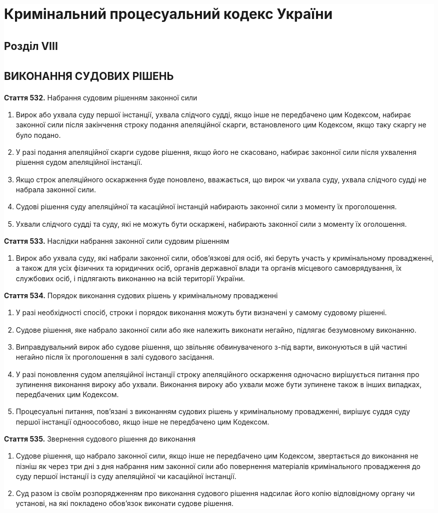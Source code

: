 # Кримінальний процесуальний кодекс України

## Розділ VIIІ
## ВИКОНАННЯ СУДОВИХ РІШЕНЬ

**Стаття 532.** Набрання судовим рішенням законної сили

1. Вирок або ухвала суду першої інстанції, ухвала слідчого судді, якщо інше не передбачено цим Кодексом, набирає законної сили після закінчення строку подання апеляційної скарги, встановленого цим Кодексом, якщо таку скаргу не було подано.

2. У разі подання апеляційної скарги судове рішення, якщо його не скасовано, набирає законної сили після ухвалення рішення судом апеляційної інстанції.

3. Якщо строк апеляційного оскарження буде поновлено, вважається, що вирок чи ухвала суду, ухвала слідчого судді не набрала законної сили.

4. Судові рішення суду апеляційної та касаційної інстанцій набирають законної сили з моменту їх проголошення.

5. Ухвали слідчого судді та суду, які не можуть бути оскаржені, набирають законної сили з моменту їх оголошення.

**Стаття 533.** Наслідки набрання законної сили судовим рішенням

1. Вирок або ухвала суду, які набрали законної сили, обов’язкові для осіб, які беруть участь у кримінальному провадженні, а також для усіх фізичних та юридичних осіб, органів державної влади та органів місцевого самоврядування, їх службових осіб, і підлягають виконанню на всій території України.

**Стаття 534.** Порядок виконання судових рішень у кримінальному провадженні

1. У разі необхідності спосіб, строки і порядок виконання можуть бути визначені у самому судовому рішенні.

2. Судове рішення, яке набрало законної сили або яке належить виконати негайно, підлягає безумовному виконанню.

3. Виправдувальний вирок або судове рішення, що звільняє обвинуваченого з-під варти, виконуються в цій частині негайно після їх проголошення в залі судового засідання.

4. У разі поновлення судом апеляційної інстанції строку апеляційного оскарження одночасно вирішується питання про зупинення виконання вироку або ухвали. Виконання вироку або ухвали може бути зупинене також в інших випадках, передбачених цим Кодексом.

5. Процесуальні питання, пов’язані з виконанням судових рішень у кримінальному провадженні, вирішує суддя суду першої інстанції одноособово, якщо інше не передбачено цим Кодексом.

**Стаття 535.** Звернення судового рішення до виконання

1. Судове рішення, що набрало законної сили, якщо інше не передбачено цим Кодексом, звертається до виконання не пізніш як через три дні з дня набрання ним законної сили або повернення матеріалів кримінального провадження до суду першої інстанції із суду апеляційної чи касаційної інстанції.

2. Суд разом із своїм розпорядженням про виконання судового рішення надсилає його копію відповідному органу чи установі, на які покладено обов’язок виконати судове рішення.
